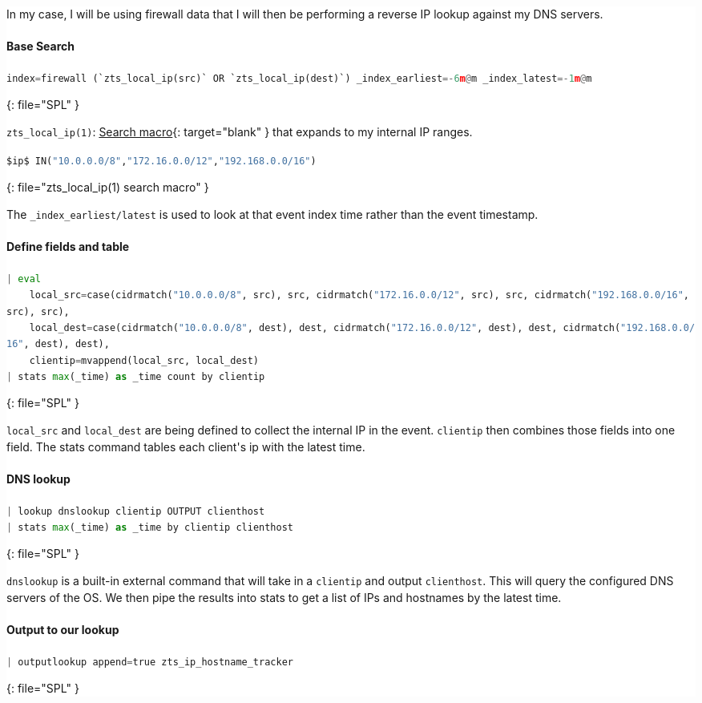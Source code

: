 In my case, I will be using firewall data that I will then be performing a reverse IP lookup against my DNS servers. 

#### Base Search

```python
index=firewall (`zts_local_ip(src)` OR `zts_local_ip(dest)`) _index_earliest=-6m@m _index_latest=-1m@m
```
{: file="SPL" }

`zts_local_ip(1)`: [Search macro](https://docs.splunk.com/Documentation/Splunk/latest/Knowledge/Usesearchmacros){: target="blank" } that expands to my internal IP ranges.

```python
$ip$ IN("10.0.0.0/8","172.16.0.0/12","192.168.0.0/16") 
```
{: file="zts_local_ip(1) search macro" }

The `_index_earliest/latest` is used to look at that event index time rather than the event timestamp. 

#### Define fields and table

```python
| eval 
    local_src=case(cidrmatch("10.0.0.0/8", src), src, cidrmatch("172.16.0.0/12", src), src, cidrmatch("192.168.0.0/16", src), src),
    local_dest=case(cidrmatch("10.0.0.0/8", dest), dest, cidrmatch("172.16.0.0/12", dest), dest, cidrmatch("192.168.0.0/16", dest), dest),
    clientip=mvappend(local_src, local_dest)
| stats max(_time) as _time count by clientip
```
{: file="SPL" }

`local_src` and `local_dest` are being defined to collect the internal IP in the event. `clientip` then combines those fields into one field. The stats command tables each client's ip with the latest time. 

#### DNS lookup

```python
| lookup dnslookup clientip OUTPUT clienthost
| stats max(_time) as _time by clientip clienthost
```
{: file="SPL" }

`dnslookup` is a built-in external command that will take in a `clientip` and output `clienthost`. This will query the configured DNS servers of the OS. We then pipe the results into stats to get a list of IPs and hostnames by the latest time.

#### Output to our lookup

```python
| outputlookup append=true zts_ip_hostname_tracker
```
{: file="SPL" }
